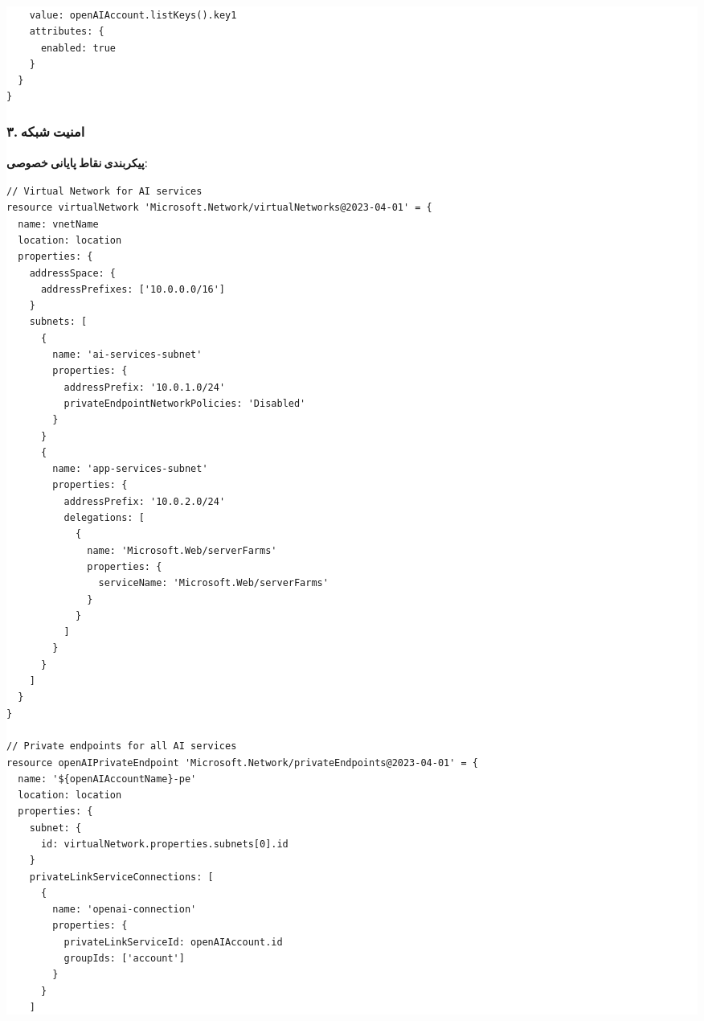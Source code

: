 ```bicep
    value: openAIAccount.listKeys().key1
    attributes: {
      enabled: true
    }
  }
}
```

### ۳. امنیت شبکه

**پیکربندی نقاط پایانی خصوصی**:

```bicep
// Virtual Network for AI services
resource virtualNetwork 'Microsoft.Network/virtualNetworks@2023-04-01' = {
  name: vnetName
  location: location
  properties: {
    addressSpace: {
      addressPrefixes: ['10.0.0.0/16']
    }
    subnets: [
      {
        name: 'ai-services-subnet'
        properties: {
          addressPrefix: '10.0.1.0/24'
          privateEndpointNetworkPolicies: 'Disabled'
        }
      }
      {
        name: 'app-services-subnet'
        properties: {
          addressPrefix: '10.0.2.0/24'
          delegations: [
            {
              name: 'Microsoft.Web/serverFarms'
              properties: {
                serviceName: 'Microsoft.Web/serverFarms'
              }
            }
          ]
        }
      }
    ]
  }
}

// Private endpoints for all AI services
resource openAIPrivateEndpoint 'Microsoft.Network/privateEndpoints@2023-04-01' = {
  name: '${openAIAccountName}-pe'
  location: location
  properties: {
    subnet: {
      id: virtualNetwork.properties.subnets[0].id
    }
    privateLinkServiceConnections: [
      {
        name: 'openai-connection'
        properties: {
          privateLinkServiceId: openAIAccount.id
          groupIds: ['account']
        }
      }
    ]
```